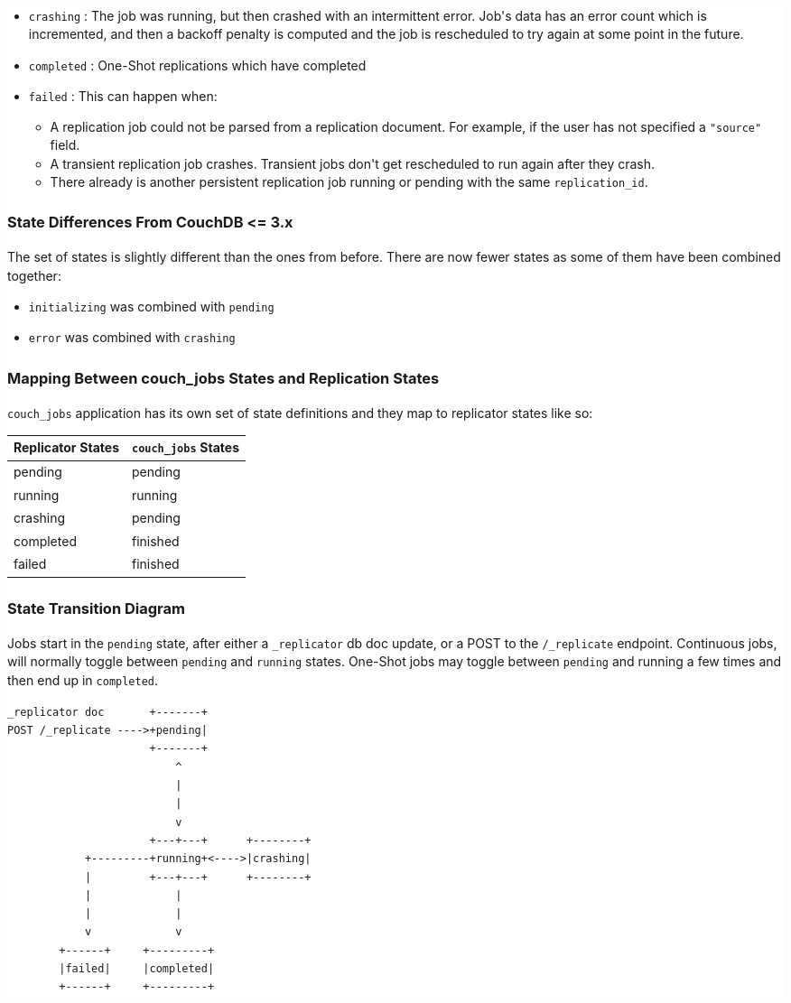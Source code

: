  * `crashing` : The job was running, but then crashed with an intermittent
   error. Job's data has an error count which is incremented, and then a
   backoff penalty is computed and the job is rescheduled to try again at some
   point in the future.

 * `completed` : One-Shot replications which have completed

 * `failed` : This can happen when:
    - A replication job could not be parsed from a replication document. For
      example, if the user has not specified a `"source"` field.
    - A transient replication job crashes. Transient jobs don't get rescheduled
      to run again after they crash.
    - There already is another persistent replication job running or pending
      with the same `replication_id`.

### State Differences From CouchDB <= 3.x

The set of states is slightly different than the ones from before. There are
now fewer states as some of them have been combined together:

 * `initializing` was combined with `pending`

 * `error` was combined with `crashing`

### Mapping Between couch_jobs States and Replication States

`couch_jobs` application has its own set of state definitions and they map to
replicator states like so:

 | Replicator States| `couch_jobs` States
 | ---              | :--
 | pending          | pending
 | running          | running
 | crashing         | pending
 | completed        | finished
 | failed           | finished

### State Transition Diagram

Jobs start in the `pending` state, after either a `_replicator` db doc
update, or a POST to the `/_replicate` endpoint. Continuous jobs, will
normally toggle between `pending` and `running` states. One-Shot jobs
may toggle between `pending` and running a few times and then end up
in `completed`.

```
_replicator doc       +-------+
POST /_replicate ---->+pending|
                      +-------+
                          ^
                          |
                          |
                          v
                      +---+---+      +--------+
            +---------+running+<---->|crashing|
            |         +---+---+      +--------+
            |             |
            |             |
            v             v
        +------+     +---------+
        |failed|     |completed|
        +------+     +---------+
```